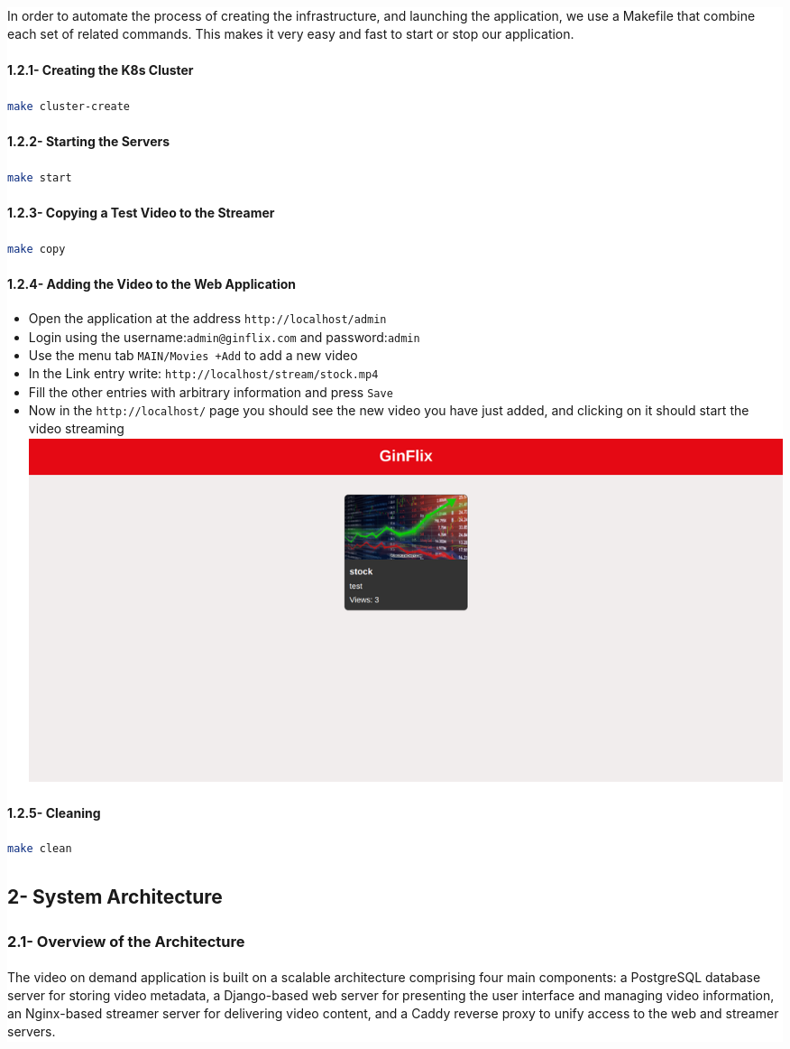 In order to automate the process of creating the infrastructure, and launching the application, we use a Makefile that combine each set of related commands. This makes it very easy and fast to start or stop our application.
#### 1.2.1- Creating the K8s Cluster
```bash
make cluster-create
```
#### 1.2.2- Starting the Servers
```bash
make start
```
#### 1.2.3- Copying a Test Video to the Streamer
```bash
make copy
```
#### 1.2.4- Adding the Video to the Web Application
- Open the application at the address `http://localhost/admin`
- Login using the username:`admin@ginflix.com` and password:`admin`
- Use the menu tab `MAIN/Movies +Add` to add a new video
- In the Link entry write: `http://localhost/stream/stock.mp4`
- Fill the other entries with arbitrary information and press `Save`
- Now in the `http://localhost/` page you should see the new video you have just added, and clicking on it should start the video streaming
![Home page](./assets/ginflix.png)
#### 1.2.5- Cleaning
```bash
make clean
```

## 2- System Architecture
### 2.1- Overview of the Architecture
The video on demand application is built on a scalable architecture comprising four main components: a PostgreSQL database server for storing video metadata, a Django-based web server for presenting the user interface and managing video information, an Nginx-based streamer server for delivering video content, and a Caddy reverse proxy to unify access to the web and streamer servers.
